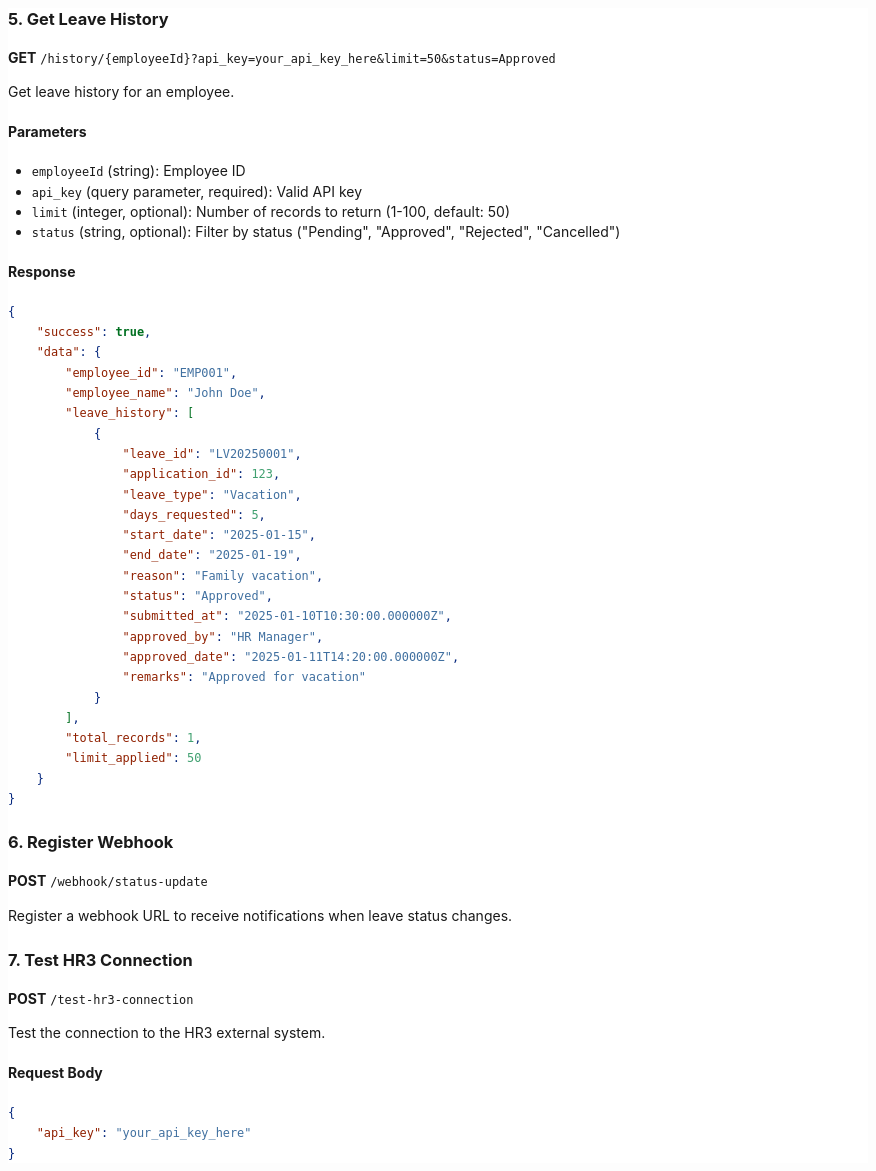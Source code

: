 ### 5. Get Leave History

**GET** `/history/{employeeId}?api_key=your_api_key_here&limit=50&status=Approved`

Get leave history for an employee.

#### Parameters
- `employeeId` (string): Employee ID
- `api_key` (query parameter, required): Valid API key
- `limit` (integer, optional): Number of records to return (1-100, default: 50)
- `status` (string, optional): Filter by status ("Pending", "Approved", "Rejected", "Cancelled")

#### Response
```json
{
    "success": true,
    "data": {
        "employee_id": "EMP001",
        "employee_name": "John Doe",
        "leave_history": [
            {
                "leave_id": "LV20250001",
                "application_id": 123,
                "leave_type": "Vacation",
                "days_requested": 5,
                "start_date": "2025-01-15",
                "end_date": "2025-01-19",
                "reason": "Family vacation",
                "status": "Approved",
                "submitted_at": "2025-01-10T10:30:00.000000Z",
                "approved_by": "HR Manager",
                "approved_date": "2025-01-11T14:20:00.000000Z",
                "remarks": "Approved for vacation"
            }
        ],
        "total_records": 1,
        "limit_applied": 50
    }
}
```

### 6. Register Webhook

**POST** `/webhook/status-update`

Register a webhook URL to receive notifications when leave status changes.

### 7. Test HR3 Connection

**POST** `/test-hr3-connection`

Test the connection to the HR3 external system.

#### Request Body
```json
{
    "api_key": "your_api_key_here"
}
```
